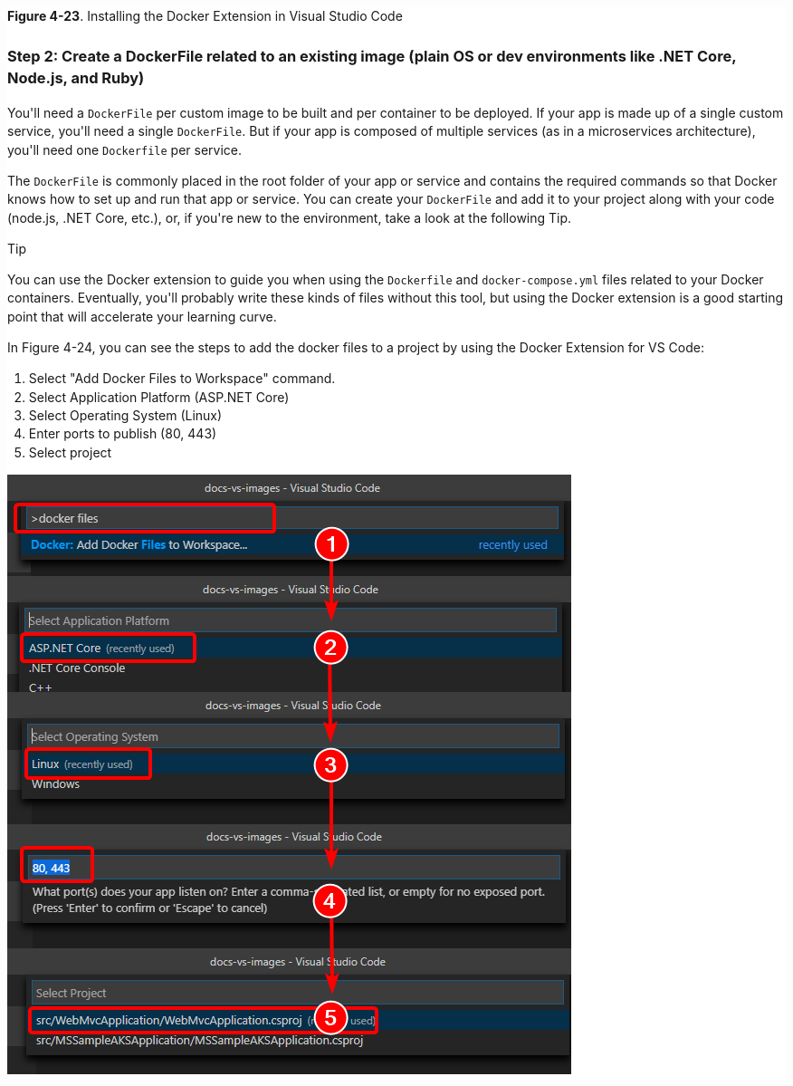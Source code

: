 **Figure 4-23**. Installing the Docker Extension in Visual Studio Code

### Step 2: Create a DockerFile related to an existing image (plain OS or dev environments like .NET Core, Node.js, and Ruby)

You'll need a `DockerFile` per custom image to be built and per container to be deployed. If your app is made up of a single custom service, you'll need a single `DockerFile`. But if your app is composed of multiple services (as in a microservices architecture), you'll need one `Dockerfile` per service.

The `DockerFile` is commonly placed in the root folder of your app or service and contains the required commands so that Docker knows how to set up and run that app or service. You can create your `DockerFile` and add it to your project along with your code (node.js, .NET Core, etc.), or, if you're new to the environment, take a look at the following Tip.

> [!TIP]
> You can use the Docker extension to guide you when using the `Dockerfile` and `docker-compose.yml` files related to your Docker containers. Eventually, you'll probably write these kinds of files without this tool, but using the Docker extension is a good starting point that will accelerate your learning curve.

In Figure 4-24, you can see the steps to add the docker files to a project by using the Docker Extension for VS Code:

1. Select "Add Docker Files to Workspace" command.
2. Select Application Platform (ASP.NET Core)
3. Select Operating System (Linux)
4. Enter ports to publish (80, 443)
5. Select project

![Steps to add docker files with docker extension](media/docker-apps-inner-loop-workflow/add-docker-files-to-workspace-command.png)
